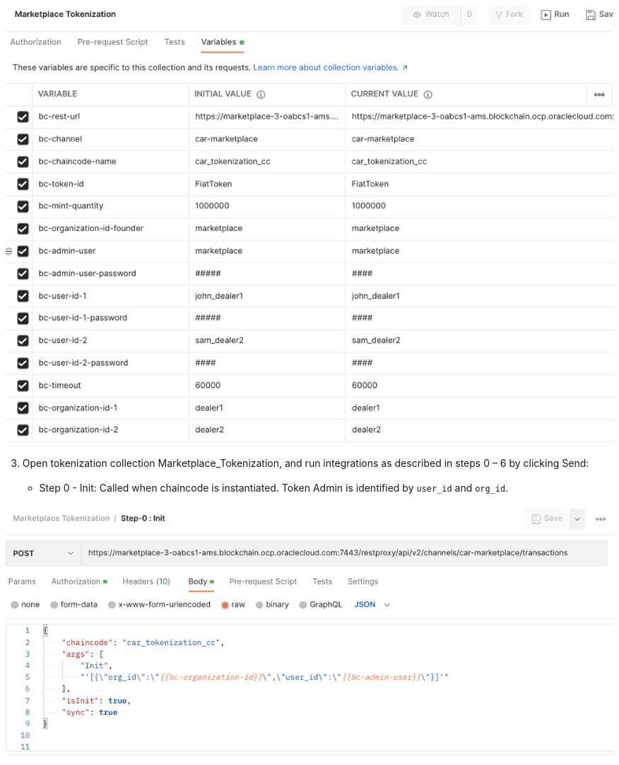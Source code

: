   ![Tokenization Definitions](images/tokenization_definitions.png)

3. Open tokenization collection Marketplace_Tokenization, and run integrations as described in steps 0 – 6 by clicking Send:

    - Step 0 - Init: Called when chaincode is instantiated. Token Admin is identified by `user_id` and `org_id`.

  ![Init](images/init.png)
